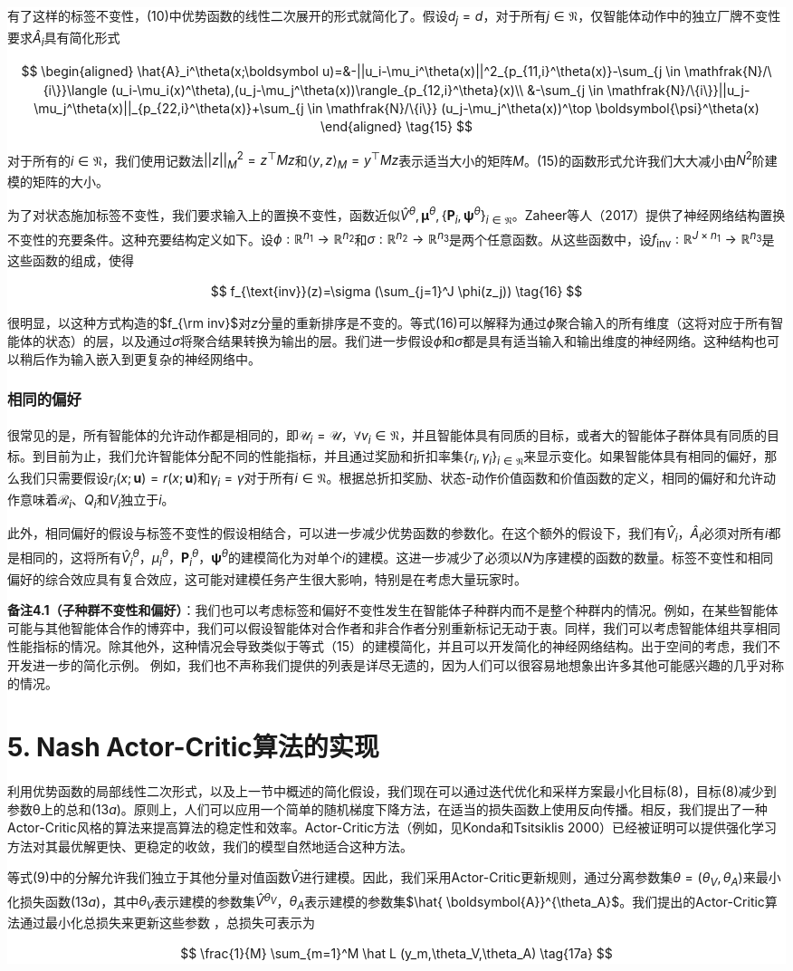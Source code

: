 有了这样的标签不变性，$(10)$中优势函数的线性二次展开的形式就简化了。假设$d_j=d$，对于所有$j \in \mathfrak{N}$，仅智能体动作中的独立厂牌不变性要求$\hat{A}_i$​具有简化形式 

$$
\begin{aligned}
\hat{A}_i^\theta(x;\boldsymbol u)=&-||u_i-\mu_i^\theta(x)||^2_{p_{11,i}^\theta(x)}-\sum_{j \in \mathfrak{N}/\{i\}}\langle (u_i-\mu_i(x)^\theta),(u_j-\mu_j^\theta(x))\rangle_{p_{12,i}^\theta}(x)\\
&-\sum_{j \in \mathfrak{N}/\{i\}}||u_j-\mu_j^\theta(x)||_{p_{22,i}^\theta(x)}+\sum_{j \in \mathfrak{N}/\{i\}} (u_j-\mu_j^\theta(x))^\top \boldsymbol{\psi}^\theta(x)
\end{aligned}
\tag{15}
$$

对于所有的$i \in \mathfrak{N}$，我们使用记数法$||z||^2_M=z^\top Mz$和$\langle y,z \rangle_M=y^\top M z$表示适当大小的矩阵$M$。$(15)$的函数形式允许我们大大减小由$N^2$阶建模的矩阵的大小。

为了对状态施加标签不变性，我们要求输入上的置换不变性，函数近似$\hat{V}^\theta,\boldsymbol{\mu}^\theta,\{\boldsymbol P_i,\boldsymbol \psi^\theta \}_{i \in \mathfrak{N}}$。Zaheer等人（2017）提供了神经网络结构置换不变性的充要条件。这种充要结构定义如下。设$\phi: \mathbb{R}^{n_1} \to \mathbb{R}^{n_2}$和$\sigma: \mathbb{R}^{n_2} \to \mathbb{R}^{n_3}$是两个任意函数。从这些函数中，设$f_{\text{inv}}:\mathbb{R}^{J \times n_1} \to \mathbb{R}^{n_3}$​是这些函数的组成，使得 

$$
f_{\text{inv}}(z)=\sigma (\sum_{j=1}^J \phi(z_j))
\tag{16}
$$

很明显，以这种方式构造的$f_{\rm inv}$对$z$分量的重新排序是不变的。等式$(16)$可以解释为通过$\phi$聚合输入的所有维度（这将对应于所有智能体的状态）的层，以及通过$\sigma$将聚合结果转换为输出的层。我们进一步假设$\phi$和$\sigma$​都是具有适当输入和输出维度的神经网络。这种结构也可以稍后作为输入嵌入到更复杂的神经网络中。

### 相同的偏好

很常见的是，所有智能体的允许动作都是相同的，即$\mathcal U_i=\mathcal U$，$\forall v_i \in \mathfrak{N}$，并且智能体具有同质的目标，或者大的智能体子群体具有同质的目标。到目前为止，我们允许智能体分配不同的性能指标，并且通过奖励和折扣率集$\{r_i,\gamma_i\}_{i\in\mathfrak{N}}$来显示变化。如果智能体具有相同的偏好，那么我们只需要假设$r_i(x;\boldsymbol{u})=r(x;\boldsymbol{u})$和$\gamma_i = \gamma$对于所有$i \in \mathfrak{N}$。根据总折扣奖励、状态-动作价值函数和价值函数的定义，相同的偏好和允许动作意味着$\mathcal R_i$、$Q_i$和$V_i$独立于$i$。

此外，相同偏好的假设与标签不变性的假设相结合，可以进一步减少优势函数的参数化。在这个额外的假设下，我们有$\hat V_i$，$\hat A_i$必须对所有$i$都是相同的，这将所有$\hat V^\theta_i$，$\mu_i^\theta$，$\boldsymbol P_i^\theta$，$\boldsymbol \psi^\theta$的建模简化为对单个$i$的建模。这进一步减少了必须以$N$​为序建模的函数的数量。标签不变性和相同偏好的综合效应具有复合效应，这可能对建模任务产生很大影响，特别是在考虑大量玩家时。  

**备注4.1（子种群不变性和偏好）**：我们也可以考虑标签和偏好不变性发生在智能体子种群内而不是整个种群内的情况。例如，在某些智能体可能与其他智能体合作的博弈中，我们可以假设智能体对合作者和非合作者分别重新标记无动于衷。同样，我们可以考虑智能体组共享相同性能指标的情况。除其他外，这种情况会导致类似于等式（15）的建模简化，并且可以开发简化的神经网络结构。出于空间的考虑，我们不开发进一步的简化示例。 例如，我们也不声称我们提供的列表是详尽无遗的，因为人们可以很容易地想象出许多其他可能感兴趣的几乎对称的情况。 

# 5. Nash Actor-Critic算法的实现

利用优势函数的局部线性二次形式，以及上一节中概述的简化假设，我们现在可以通过迭代优化和采样方案最小化目标$(8)$，目标$(8)$减少到参数θ上的总和$(13a)$。原则上，人们可以应用一个简单的随机梯度下降方法，在适当的损失函数上使用反向传播。相反，我们提出了一种Actor-Critic风格的算法来提高算法的稳定性和效率。Actor-Critic方法（例如，见Konda和Tsitsiklis 2000）已经被证明可以提供强化学习方法对其最优解更快、更稳定的收敛，我们的模型自然地适合这种方法。 

等式$(9)$中的分解允许我们独立于其他分量对值函数$\hat V$进行建模。因此，我们采用Actor-Critic更新规则，通过分离参数集$\theta=(\theta_V,\theta_A)$来最小化损失函数$(13a)$，其中$\theta_V$表示建模的参数集$\hat V^{\theta_V}$，$\theta_A$表示建模的参数集$\hat{ \boldsymbol{A}}^{\theta_A}$。我们提出的Actor-Critic算法通过最小化总损失来更新这些参数 ，总损失可表示为

$$
\frac{1}{M} \sum_{m=1}^M \hat L (y_m,\theta_V,\theta_A)
\tag{17a}
$$
